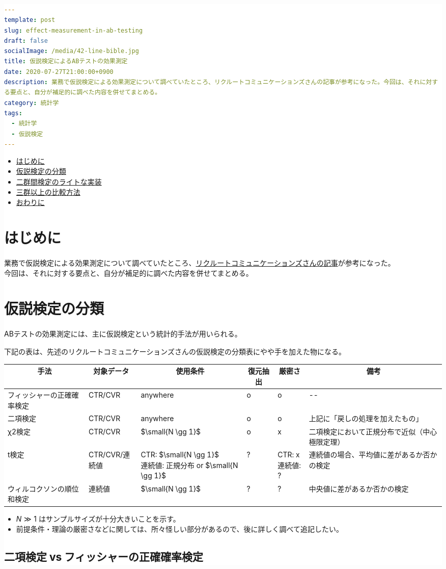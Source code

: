 ```yaml
---
template: post
slug: effect-measurement-in-ab-testing
draft: false
socialImage: /media/42-line-bible.jpg
title: 仮説検定によるABテストの効果測定
date: 2020-07-27T21:00:00+0900
description: 業務で仮説検定による効果測定について調べていたところ、リクルートコミュニケーションズさんの記事が参考になった。今回は、それに対する要点と、自分が補足的に調べた内容を併せてまとめる。
category: 統計学
tags:
  - 統計学
  - 仮説検定
---
```

* [はじめに](#はじめに)
* [仮説検定の分類](#仮説検定の分類)
* [二群間検定のライトな実装](#二群間検定のライトな実装)
* [三群以上の比較方法](#三群以上の比較方法)
* [おわりに](#おわりに)

# はじめに

業務で仮説検定による効果測定について調べていたところ、[リクルートコミュニケーションズさんの記事](https://www.rco.recruit.co.jp/career/engineer/blog/ab-test-logic/)が参考になった。\
今回は、それに対する要点と、自分が補足的に調べた内容を併せてまとめる。

# 仮説検定の分類

ABテストの効果測定には、主に仮説検定という統計的手法が用いられる。

下記の表は、先述のリクルートコミュニケーションズさんの仮説検定の分類表にやや手を加えた物になる。

| 手法            | 対象データ       | 使用条件                                                       | 復元抽出 | 厳密さ                  | 備考                      |
| ------------- | ----------- | ---------------------------------------------------------- | ---- | -------------------- | ----------------------- |
| フィッシャーの正確確率検定 | CTR/CVR     | anywhere                                                   | o    | o                    | \--                     |
| 二項検定          | CTR/CVR     | anywhere                                                   | o    | o                    | 上記に「戻しの処理を加えたもの」        |
| χ2検定          | CTR/CVR     | $\small{N \gg 1}$                                          | o    | x                    | 二項検定において正規分布で近似（中心極限定理） |
| t検定           | CTR/CVR/連続値 | CTR: $\small{N \gg 1}$<br />連続値: 正規分布 or $\small{N \gg 1}$ | ?    | CTR: x <br /> 連続値: ? | 連続値の場合、平均値に差があるか否かの検定   |
| ウィルコクソンの順位和検定 | 連続値         | $\small{N \gg 1}$                                          | ?    | ?                    | 中央値に差があるか否かの検定          |

* $N \gg 1$ はサンプルサイズが十分大きいことを示す。
* 前提条件・理論の厳密さなどに関しては、所々怪しい部分があるので、後に詳しく調べて追記したい。

## 二項検定 vs フィッシャーの正確確率検定
